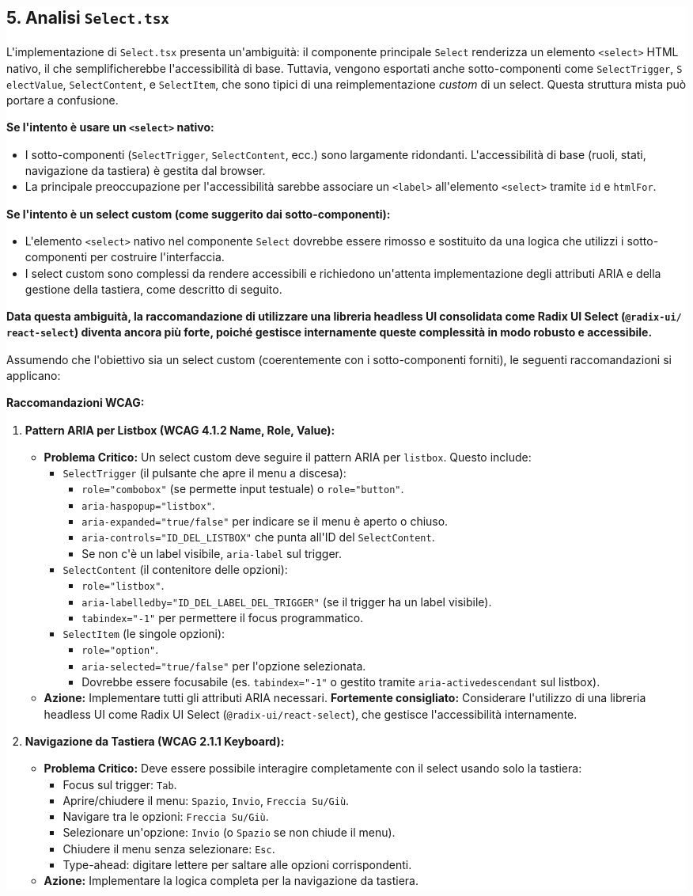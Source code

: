 
## 5. Analisi `Select.tsx`

L'implementazione di `Select.tsx` presenta un'ambiguità: il componente principale `Select` renderizza un elemento `<select>` HTML nativo, il che semplificherebbe l'accessibilità di base. Tuttavia, vengono esportati anche sotto-componenti come `SelectTrigger`, `SelectValue`, `SelectContent`, e `SelectItem`, che sono tipici di una reimplementazione *custom* di un select. Questa struttura mista può portare a confusione.

**Se l'intento è usare un `<select>` nativo:**
- I sotto-componenti (`SelectTrigger`, `SelectContent`, ecc.) sono largamente ridondanti. L'accessibilità di base (ruoli, stati, navigazione da tastiera) è gestita dal browser.
- La principale preoccupazione per l'accessibilità sarebbe associare un `<label>` all'elemento `<select>` tramite `id` e `htmlFor`.

**Se l'intento è un select custom (come suggerito dai sotto-componenti):**
- L'elemento `<select>` nativo nel componente `Select` dovrebbe essere rimosso e sostituito da una logica che utilizzi i sotto-componenti per costruire l'interfaccia.
- I select custom sono complessi da rendere accessibili e richiedono un'attenta implementazione degli attributi ARIA e della gestione della tastiera, come descritto di seguito.

**Data questa ambiguità, la raccomandazione di utilizzare una libreria headless UI consolidata come Radix UI Select (`@radix-ui/react-select`) diventa ancora più forte, poiché gestisce internamente queste complessità in modo robusto e accessibile.**

Assumendo che l'obiettivo sia un select custom (coerentemente con i sotto-componenti forniti), le seguenti raccomandazioni si applicano:

**Raccomandazioni WCAG:**

1.  **Pattern ARIA per Listbox (WCAG 4.1.2 Name, Role, Value):**
    *   **Problema Critico:** Un select custom deve seguire il pattern ARIA per `listbox`. Questo include:
        *   `SelectTrigger` (il pulsante che apre il menu a discesa): 
            *   `role="combobox"` (se permette input testuale) o `role="button"`.
            *   `aria-haspopup="listbox"`.
            *   `aria-expanded="true/false"` per indicare se il menu è aperto o chiuso.
            *   `aria-controls="ID_DEL_LISTBOX"` che punta all'ID del `SelectContent`.
            *   Se non c'è un label visibile, `aria-label` sul trigger.
        *   `SelectContent` (il contenitore delle opzioni):
            *   `role="listbox"`.
            *   `aria-labelledby="ID_DEL_LABEL_DEL_TRIGGER"` (se il trigger ha un label visibile).
            *   `tabindex="-1"` per permettere il focus programmatico.
        *   `SelectItem` (le singole opzioni):
            *   `role="option"`.
            *   `aria-selected="true/false"` per l'opzione selezionata.
            *   Dovrebbe essere focusabile (es. `tabindex="-1"` o gestito tramite `aria-activedescendant` sul listbox).
    *   **Azione:** Implementare tutti gli attributi ARIA necessari. **Fortemente consigliato:** Considerare l'utilizzo di una libreria headless UI come Radix UI Select (`@radix-ui/react-select`), che gestisce l'accessibilità internamente.

2.  **Navigazione da Tastiera (WCAG 2.1.1 Keyboard):**
    *   **Problema Critico:** Deve essere possibile interagire completamente con il select usando solo la tastiera:
        *   Focus sul trigger: `Tab`.
        *   Aprire/chiudere il menu: `Spazio`, `Invio`, `Freccia Su/Giù`.
        *   Navigare tra le opzioni: `Freccia Su/Giù`.
        *   Selezionare un'opzione: `Invio` (o `Spazio` se non chiude il menu).
        *   Chiudere il menu senza selezionare: `Esc`.
        *   Type-ahead: digitare lettere per saltare alle opzioni corrispondenti.
    *   **Azione:** Implementare la logica completa per la navigazione da tastiera.
